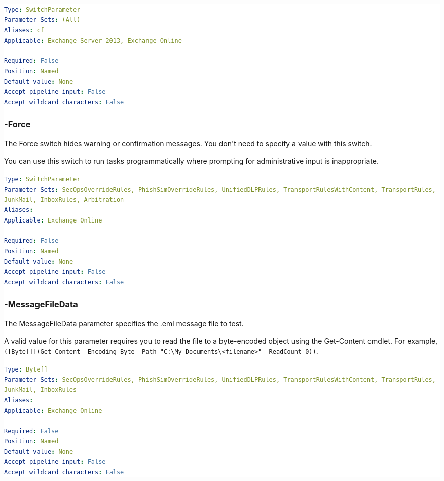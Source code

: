 ```yaml
Type: SwitchParameter
Parameter Sets: (All)
Aliases: cf
Applicable: Exchange Server 2013, Exchange Online

Required: False
Position: Named
Default value: None
Accept pipeline input: False
Accept wildcard characters: False
```

### -Force
The Force switch hides warning or confirmation messages. You don't need to specify a value with this switch.

You can use this switch to run tasks programmatically where prompting for administrative input is inappropriate.

```yaml
Type: SwitchParameter
Parameter Sets: SecOpsOverrideRules, PhishSimOverrideRules, UnifiedDLPRules, TransportRulesWithContent, TransportRules, JunkMail, InboxRules, Arbitration
Aliases:
Applicable: Exchange Online

Required: False
Position: Named
Default value: None
Accept pipeline input: False
Accept wildcard characters: False
```

### -MessageFileData
The MessageFileData parameter specifies the .eml message file to test.

A valid value for this parameter requires you to read the file to a byte-encoded object using the Get-Content cmdlet. For example, `([Byte[]](Get-Content -Encoding Byte -Path "C:\My Documents\<filename>" -ReadCount 0))`.

```yaml
Type: Byte[]
Parameter Sets: SecOpsOverrideRules, PhishSimOverrideRules, UnifiedDLPRules, TransportRulesWithContent, TransportRules, JunkMail, InboxRules
Aliases:
Applicable: Exchange Online

Required: False
Position: Named
Default value: None
Accept pipeline input: False
Accept wildcard characters: False
```
